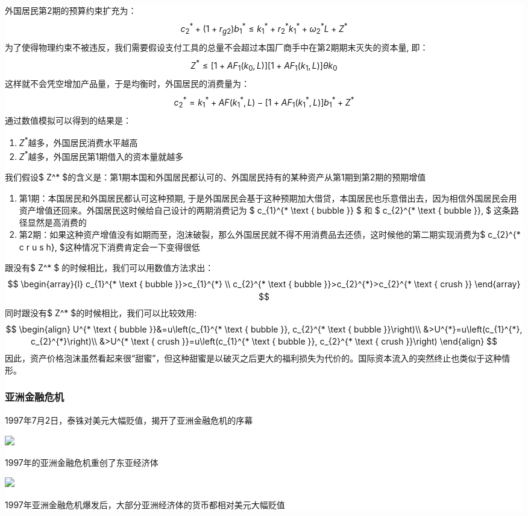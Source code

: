 外国居民第2期的预算约束扩充为：
$$
c_{2}^{*}+\left(1+r_{g 2}\right) b_{1}^{*} \leq k_{1}^{*}+r_{2}^{*} k_{1}^{*}+\omega_{2}^{*} L+Z^{*}
$$
为了使得物理约束不被违反，我们需要假设支付工具的总量不会超过本国厂商手中在第2期期末灭失的资本量, 即：
$$
Z^{*} \leq\left[1+A F_{1}\left(k_{0}, L\right)\right]\left[1+A F_{1}\left(k_{1}, L\right)\right] \theta k_{0}
$$
这样就不会凭空增加产品量，于是均衡时，外国居民的消费量为：
$$
c_{2}^{*}=k_{1}^{*}+A F\left(k_{1}^{*}, L\right)-\left[1+A F_{1}\left(k_{1}^{*}, L\right)\right] b_{1}^{*}+Z^{*}
$$
通过数值模拟可以得到的结果是：

1. $Z^*$越多，外国居民消费水平越高
2. $Z^*$越多，外国居民第1期借入的资本量就越多

我们假设$ Z^* $的含义是：第1期本国和外国居民都认可的、外国居民持有的某种资产从第1期到第2期的预期增值

1. 第1期：本国居民和外国居民都认可这种预期, 于是外国居民会基于这种预期加大借贷，本国居民也乐意借出去，因为相信外国居民会用资产增值还回来。外国居民这时候给自己设计的两期消费记为 $ c_{1}^{* \text { bubble }} $ 和 $ c_{2}^{* \text { bubble }}, $ 这条路径显然是高消费的
2. 第2期：如果这种资产增值没有如期而至，泡沫破裂，那么外国居民就不得不用消费品去还债，这时候他的第二期实现消费为$ c_{2}^{* c r u s h}, $这种情况下消费肯定会一下变得很低

跟没有$ Z^* $ 的时候相比，我们可以用数值方法求出：
$$
\begin{array}{l}
c_{1}^{* \text { bubble }}>c_{1}^{*} \\
c_{2}^{* \text { bubble }}>c_{2}^{*}>c_{2}^{* \text { crush }}
\end{array}
$$
同时跟没有$ Z^* $的时候相比，我们可以比较效用:
$$
\begin{align}
U^{* \text { bubble }}&=u\left(c_{1}^{* \text { bubble }}, c_{2}^{* \text { bubble }}\right)\\
&>U^{*}=u\left(c_{1}^{*}, c_{2}^{*}\right)\\
&>U^{* \text { crush }}=u\left(c_{1}^{* \text { bubble }}, c_{2}^{* \text { crush }}\right)
\end{align}
$$
因此，资产价格泡沫虽然看起来很“甜蜜”，但这种甜蜜是以破灭之后更大的福利损失为代价的。国际资本流入的突然终止也类似于这种情形。

### 亚洲金融危机

1997年7月2日，泰铢对美元大幅贬值，揭开了亚洲金融危机的序幕

![](https://cdn.jsdelivr.net/gh/henrywu97/FigBed/Figs/20210407152041.png)

1997年的亚洲金融危机重创了东亚经济体

![](https://cdn.jsdelivr.net/gh/henrywu97/FigBed/Figs/20210407152126.png)

1997年亚洲金融危机爆发后，大部分亚洲经济体的货币都相对美元大幅贬值
